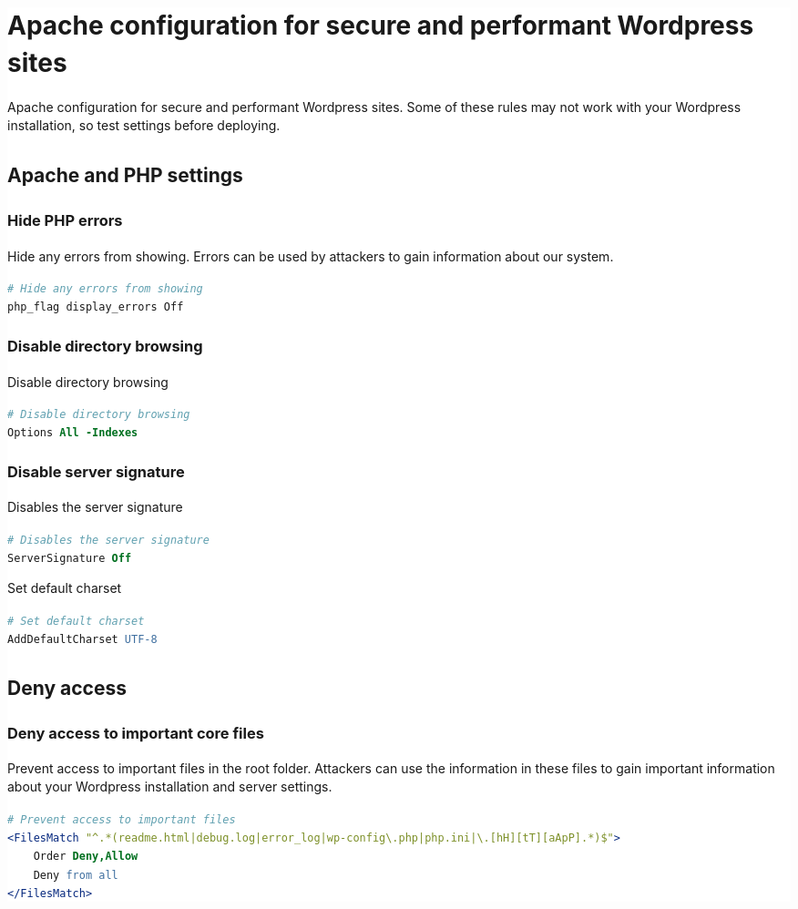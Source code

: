 # Apache configuration for secure and performant Wordpress sites

Apache configuration for secure and performant Wordpress sites. Some of these rules may not work with your Wordpress installation, so test settings before deploying.

## Apache and PHP settings

### Hide PHP errors

Hide any errors from showing. Errors can be used by attackers to gain information about our system.

```apache
# Hide any errors from showing
php_flag display_errors Off
```

### Disable directory browsing

Disable directory browsing

```apache
# Disable directory browsing
Options All -Indexes
```

### Disable server signature

Disables the server signature

```apache
# Disables the server signature
ServerSignature Off
```

Set default charset

```apache
# Set default charset
AddDefaultCharset UTF-8
```

## Deny access

### Deny access to important core files

Prevent access to important files in the root folder. Attackers can use the information in these files to gain important information about your Wordpress installation and server settings.

```apache
# Prevent access to important files
<FilesMatch "^.*(readme.html|debug.log|error_log|wp-config\.php|php.ini|\.[hH][tT][aApP].*)$">
    Order Deny,Allow
    Deny from all
</FilesMatch>
```
